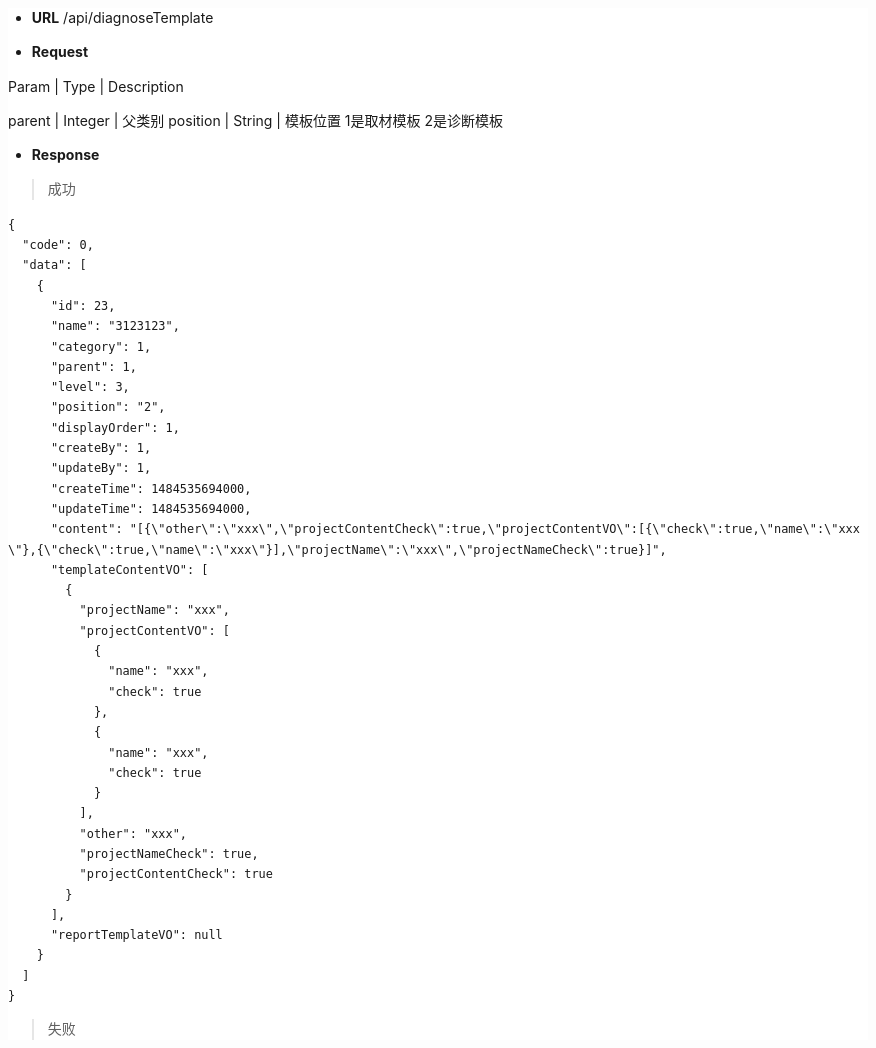 * __URL__
  /api/diagnoseTemplate

* __Request__

Param | Type | Description

parent | Integer | 父类别
position | String | 模板位置 1是取材模板 2是诊断模板


* __Response__

> 成功

```
{
  "code": 0,
  "data": [
    {
      "id": 23,
      "name": "3123123",
      "category": 1,
      "parent": 1,
      "level": 3,
      "position": "2",
      "displayOrder": 1,
      "createBy": 1,
      "updateBy": 1,
      "createTime": 1484535694000,
      "updateTime": 1484535694000,
      "content": "[{\"other\":\"xxx\",\"projectContentCheck\":true,\"projectContentVO\":[{\"check\":true,\"name\":\"xxx\"},{\"check\":true,\"name\":\"xxx\"}],\"projectName\":\"xxx\",\"projectNameCheck\":true}]",
      "templateContentVO": [
        {
          "projectName": "xxx",
          "projectContentVO": [
            {
              "name": "xxx",
              "check": true
            },
            {
              "name": "xxx",
              "check": true
            }
          ],
          "other": "xxx",
          "projectNameCheck": true,
          "projectContentCheck": true
        }
      ],
      "reportTemplateVO": null
    }
  ]
}
```
> 失败
